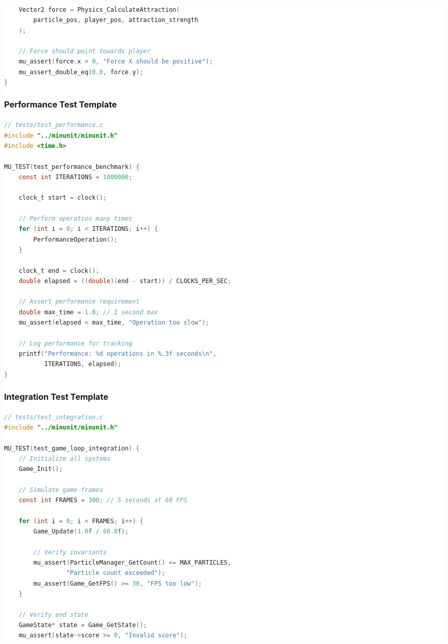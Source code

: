 ```c
    Vector2 force = Physics_CalculateAttraction(
        particle_pos, player_pos, attraction_strength
    );
    
    // Force should point towards player
    mu_assert(force.x > 0, "Force X should be positive");
    mu_assert_double_eq(0.0, force.y);
}
```

### Performance Test Template
```c
// tests/test_performance.c
#include "../minunit/minunit.h"
#include <time.h>

MU_TEST(test_performance_benchmark) {
    const int ITERATIONS = 1000000;
    
    clock_t start = clock();
    
    // Perform operation many times
    for (int i = 0; i < ITERATIONS; i++) {
        PerformanceOperation();
    }
    
    clock_t end = clock();
    double elapsed = ((double)(end - start)) / CLOCKS_PER_SEC;
    
    // Assert performance requirement
    double max_time = 1.0; // 1 second max
    mu_assert(elapsed < max_time, "Operation too slow");
    
    // Log performance for tracking
    printf("Performance: %d operations in %.3f seconds\n", 
           ITERATIONS, elapsed);
}
```

### Integration Test Template
```c
// tests/test_integration.c
#include "../minunit/minunit.h"

MU_TEST(test_game_loop_integration) {
    // Initialize all systems
    Game_Init();
    
    // Simulate game frames
    const int FRAMES = 300; // 5 seconds at 60 FPS
    
    for (int i = 0; i < FRAMES; i++) {
        Game_Update(1.0f / 60.0f);
        
        // Verify invariants
        mu_assert(ParticleManager_GetCount() <= MAX_PARTICLES, 
                 "Particle count exceeded");
        mu_assert(Game_GetFPS() >= 30, "FPS too low");
    }
    
    // Verify end state
    GameState* state = Game_GetState();
    mu_assert(state->score >= 0, "Invalid score");
```